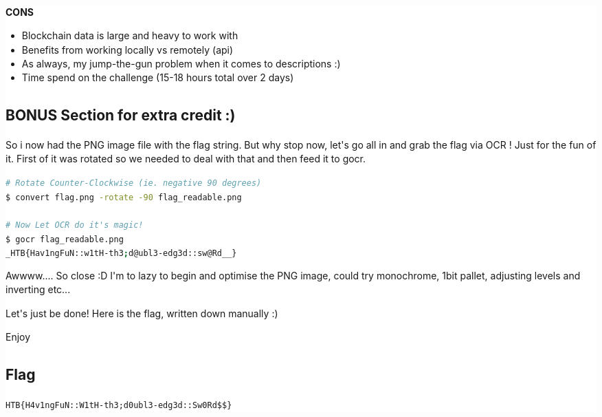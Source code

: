 **CONS**

- Blockchain data is large and heavy to work with
- Benefits from working locally vs remotely (api)
- As always, my jump-the-gun problem when it comes to descriptions :)
- Time spend on the challenge (15-18 hours total over 2 days)

## BONUS Section for extra credit :)

So i now had the PNG image file with the flag string. But why stop now, let's go all in and grab the flag via OCR ! Just for the fun of it. First of it was rotated so we needed to deal with that and then feed it to gocr.

```bash
# Rotate Counter-Clockwise (ie. negative 90 degrees)
$ convert flag.png -rotate -90 flag_readable.png

# Now Let OCR do it's magic!
$ gocr flag_readable.png
_HTB{Hav1ngFuN::w1tH-th3;d@ubl3-edg3d::sw@Rd__}
```

Awwww.... So close :D I'm to lazy to begin and optimise the PNG image, could try monochrome, 1bit pallet, adjusting levels and inverting etc...

Let's just be done! Here is the flag, written down manually :)

Enjoy

## Flag

```TEXT
HTB{H4v1ngFuN::W1tH-th3;d0ubl3-edg3d::Sw0Rd$$}
```
